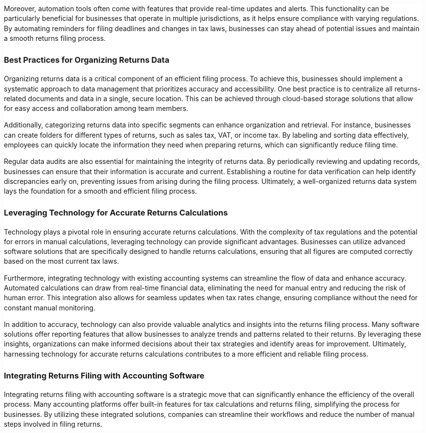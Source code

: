 Moreover, automation tools often come with features that provide real-time updates and alerts. This functionality can be particularly beneficial for businesses that operate in multiple jurisdictions, as it helps ensure compliance with varying regulations. By automating reminders for filing deadlines and changes in tax laws, businesses can stay ahead of potential issues and maintain a smooth returns filing process.


### Best Practices for Organizing Returns Data

Organizing returns data is a critical component of an efficient filing process. To achieve this, businesses should implement a systematic approach to data management that prioritizes accuracy and accessibility. One best practice is to centralize all returns-related documents and data in a single, secure location. This can be achieved through cloud-based storage solutions that allow for easy access and collaboration among team members.

Additionally, categorizing returns data into specific segments can enhance organization and retrieval. For instance, businesses can create folders for different types of returns, such as sales tax, VAT, or income tax. By labeling and sorting data effectively, employees can quickly locate the information they need when preparing returns, which can significantly reduce filing time.

Regular data audits are also essential for maintaining the integrity of returns data. By periodically reviewing and updating records, businesses can ensure that their information is accurate and current. Establishing a routine for data verification can help identify discrepancies early on, preventing issues from arising during the filing process. Ultimately, a well-organized returns data system lays the foundation for a smooth and efficient filing process.


### Leveraging Technology for Accurate Returns Calculations

Technology plays a pivotal role in ensuring accurate returns calculations. With the complexity of tax regulations and the potential for errors in manual calculations, leveraging technology can provide significant advantages. Businesses can utilize advanced software solutions that are specifically designed to handle returns calculations, ensuring that all figures are computed correctly based on the most current tax laws.

Furthermore, integrating technology with existing accounting systems can streamline the flow of data and enhance accuracy. Automated calculations can draw from real-time financial data, eliminating the need for manual entry and reducing the risk of human error. This integration also allows for seamless updates when tax rates change, ensuring compliance without the need for constant manual monitoring.

In addition to accuracy, technology can also provide valuable analytics and insights into the returns filing process. Many software solutions offer reporting features that allow businesses to analyze trends and patterns related to their returns. By leveraging these insights, organizations can make informed decisions about their tax strategies and identify areas for improvement. Ultimately, harnessing technology for accurate returns calculations contributes to a more efficient and reliable filing process.

### Integrating Returns Filing with Accounting Software

Integrating returns filing with accounting software is a strategic move that can significantly enhance the efficiency of the overall process. Many accounting platforms offer built-in features for tax calculations and returns filing, simplifying the process for businesses. By utilizing these integrated solutions, companies can streamline their workflows and reduce the number of manual steps involved in filing returns.
